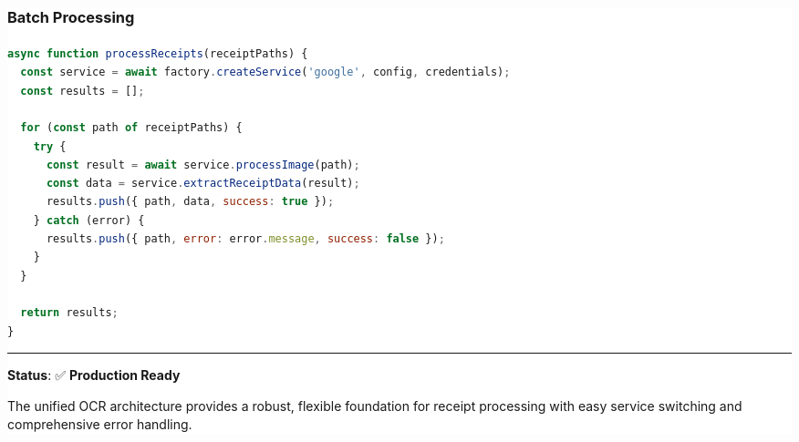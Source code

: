 ### Batch Processing
```javascript
async function processReceipts(receiptPaths) {
  const service = await factory.createService('google', config, credentials);
  const results = [];
  
  for (const path of receiptPaths) {
    try {
      const result = await service.processImage(path);
      const data = service.extractReceiptData(result);
      results.push({ path, data, success: true });
    } catch (error) {
      results.push({ path, error: error.message, success: false });
    }
  }
  
  return results;
}
```

---

**Status**: ✅ **Production Ready**

The unified OCR architecture provides a robust, flexible foundation for receipt processing with easy service switching and comprehensive error handling. 